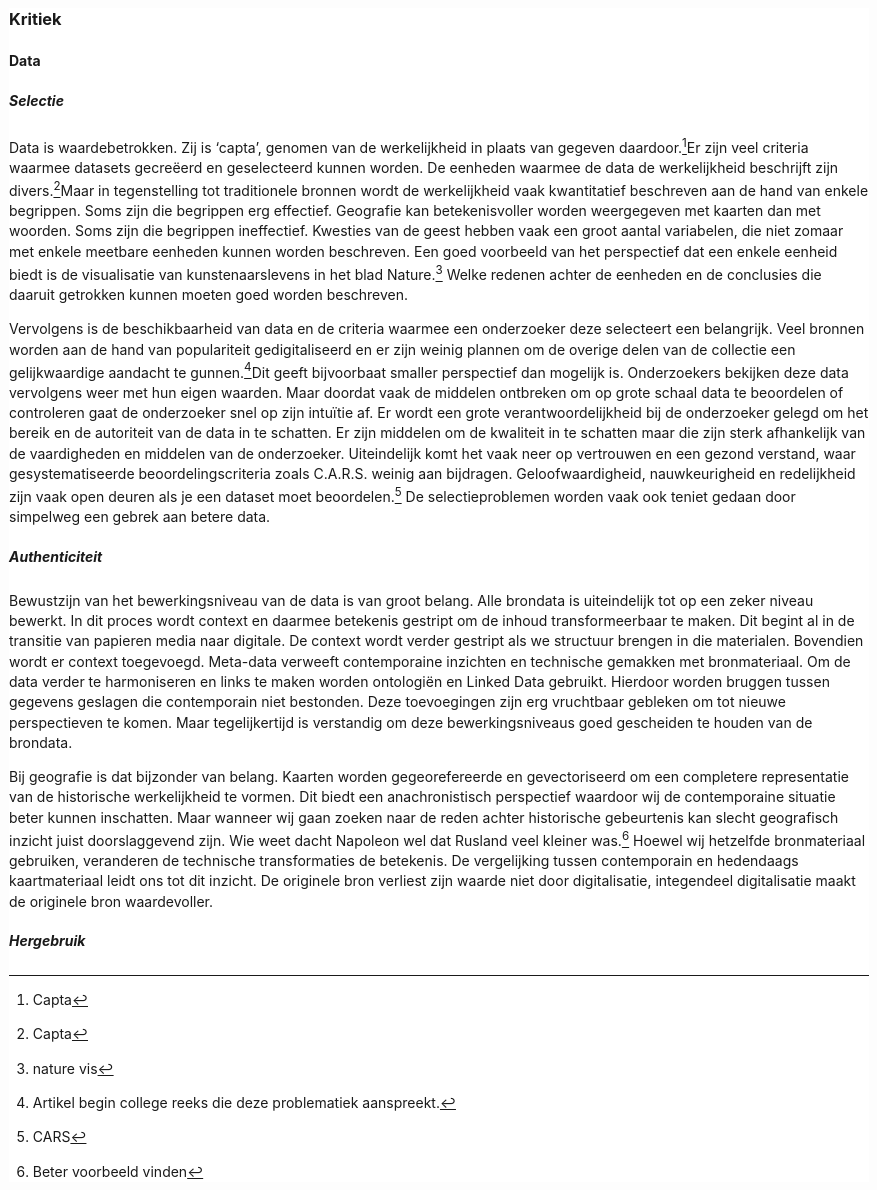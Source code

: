 ### Kritiek

#### Data

##### Selectie 

Data is waardebetrokken. Zij is ‘capta’, genomen van de werkelijkheid in plaats van gegeven daardoor.[^1]Er zijn veel criteria waarmee datasets gecreëerd en geselecteerd kunnen worden. De eenheden waarmee de data de werkelijkheid beschrijft zijn divers.[^2]Maar in tegenstelling tot traditionele bronnen wordt de werkelijkheid vaak kwantitatief beschreven aan de hand van enkele begrippen. Soms zijn die begrippen erg effectief. Geografie kan betekenisvoller worden weergegeven met kaarten dan met woorden. Soms zijn die begrippen ineffectief. Kwesties van de geest hebben vaak een groot aantal variabelen, die niet zomaar met enkele meetbare eenheden kunnen worden beschreven. Een goed voorbeeld van het perspectief dat een enkele eenheid biedt is de visualisatie van kunstenaarslevens in het blad Nature.[^3] Welke redenen achter de eenheden en de conclusies die daaruit getrokken kunnen moeten goed worden beschreven.

Vervolgens is de beschikbaarheid van data en de criteria waarmee een onderzoeker deze selecteert een belangrijk. Veel bronnen worden aan de hand van populariteit gedigitaliseerd en er zijn weinig plannen om de overige delen van de collectie een gelijkwaardige aandacht te gunnen.[^4]Dit geeft bijvoorbaat smaller perspectief dan mogelijk is. Onderzoekers bekijken deze data vervolgens weer met hun eigen waarden. Maar doordat vaak de middelen ontbreken om op grote schaal data te beoordelen of controleren gaat de onderzoeker snel op zijn intuïtie af. Er wordt een grote verantwoordelijkheid bij de onderzoeker gelegd om het bereik en de autoriteit van de data in te schatten. Er zijn middelen om de kwaliteit in te schatten maar die zijn sterk afhankelijk van de vaardigheden en middelen van de onderzoeker.  Uiteindelijk komt het vaak neer op vertrouwen en een gezond verstand, waar gesystematiseerde beoordelingscriteria zoals C.A.R.S. weinig aan bijdragen. Geloofwaardigheid, nauwkeurigheid en redelijkheid zijn vaak open deuren als je een dataset moet beoordelen.[^5] De selectieproblemen worden vaak ook teniet gedaan door simpelweg een gebrek aan betere data. 

##### Authenticiteit

Bewustzijn van het bewerkingsniveau van de data is van groot belang. Alle brondata is uiteindelijk tot op een zeker niveau bewerkt. In dit proces wordt context en daarmee betekenis gestript om de inhoud transformeerbaar te maken. Dit begint al in de transitie van papieren media naar digitale. De context wordt verder gestript als we structuur brengen in die materialen. Bovendien wordt er context toegevoegd. Meta-data verweeft contemporaine inzichten en technische gemakken met bronmateriaal. Om de data verder te harmoniseren en links te maken worden ontologiën en Linked Data gebruikt. Hierdoor worden bruggen tussen gegevens geslagen die contemporain niet bestonden. Deze toevoegingen zijn erg vruchtbaar gebleken om tot nieuwe perspectieven te komen. Maar tegelijkertijd is verstandig om deze bewerkingsniveaus goed gescheiden te houden van de brondata. 

Bij geografie is dat bijzonder van belang. Kaarten worden gegeorefereerde en gevectoriseerd om een completere representatie van de historische werkelijkheid te vormen. Dit biedt een anachronistisch perspectief waardoor wij de contemporaine situatie beter kunnen inschatten. Maar wanneer wij gaan zoeken naar de reden achter historische gebeurtenis kan slecht geografisch inzicht juist doorslaggevend zijn. Wie weet dacht Napoleon wel dat Rusland veel kleiner was.[^6] Hoewel wij hetzelfde bronmateriaal gebruiken, veranderen de technische transformaties de betekenis. De vergelijking tussen contemporain en hedendaags kaartmateriaal leidt ons tot dit inzicht. De originele bron verliest zijn waarde niet door digitalisatie, integendeel digitalisatie maakt de originele bron waardevoller.

##### Hergebruik


[^1]:	Capta
[^2]:	Capta
[^3]:	nature vis
[^4]:	Artikel begin college reeks die deze problematiek aanspreekt.
[^5]:	CARS
[^6]:	Beter voorbeeld vinden
[^7]:	DANS
[^8]:	Ben Fry -\> Proces
[^9]:	 [http://www.visual-literacy.org/periodic\_table/periodic\_table.html][1]
[^10]:	Metrokaart Londen
[^11]:	Africa auteur
[^12]:	[https://www.jasondavies.com/maps/transition/][2]
[^13]:	 [http://thetruesize.com/#?borders=1\~!MTc0MjI1NjU.MTkyNTAzNw\*MzYwMDAwMDA(MA\~!CONTIGUOUS\_US\*NjM2NTU5NQ.MjcxOTY2NTY(MTc1)MQ\~!IN\*NTI2NDA1MQ.Nzg2MzQyMQ)MA\~!CN\*OTkyMTY5Nw.NzMxNDcwNQ(MjI1)Mg\~!NL\*NTgzMjUyNg.MTIyNTQ1NDk)Mw][3]
[^14]:	deep maps en design
[^15]:	Morelli
[^16]:	Erfgeo site of artikel -\> het toponiemen onderdeel
[^17]:	Pelagius artikel
[^18]:	Orbis artikel
[^19]:	Git
[1]:	http://www.visual-literacy.org/periodic_table/periodic_table.html
[2]:	https://www.jasondavies.com/maps/transition/
[3]:	http://thetruesize.com/#?borders=1~!MTc0MjI1NjU.MTkyNTAzNw*MzYwMDAwMDA(MA~!CONTIGUOUS_US*NjM2NTU5NQ.MjcxOTY2NTY(MTc1)MQ~!IN*NTI2NDA1MQ.Nzg2MzQyMQ)MA~!CN*OTkyMTY5Nw.NzMxNDcwNQ(MjI1)Mg~!NL*NTgzMjUyNg.MTIyNTQ1NDk)Mw